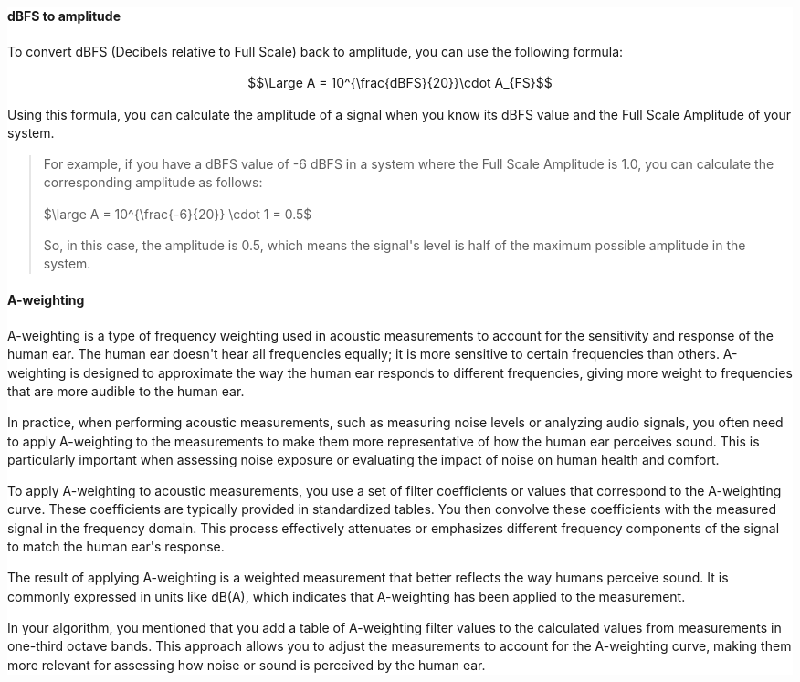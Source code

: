 
#### dBFS to amplitude

To convert dBFS (Decibels relative to Full Scale) back to amplitude, you can use the following formula:

$$\Large A = 10^{\frac{dBFS}{20}}\cdot A_{FS}$$

Using this formula, you can calculate the amplitude of a signal when you know its dBFS value and the Full Scale Amplitude of your system.

>For example, if you have a dBFS value of -6 dBFS in a system where the Full Scale Amplitude is 1.0, you can calculate the corresponding amplitude as follows:
>
>$\large A = 10^{\frac{-6}{20}} \cdot 1 = 0.5$
>
>So, in this case, the amplitude is 0.5, which means the signal's level is half of the maximum possible amplitude in the system.

#### A-weighting
A-weighting is a type of frequency weighting used in acoustic measurements to account for the sensitivity and response of the human ear. The human ear doesn't hear all frequencies equally; it is more sensitive to certain frequencies than others. A-weighting is designed to approximate the way the human ear responds to different frequencies, giving more weight to frequencies that are more audible to the human ear.

In practice, when performing acoustic measurements, such as measuring noise levels or analyzing audio signals, you often need to apply A-weighting to the measurements to make them more representative of how the human ear perceives sound. This is particularly important when assessing noise exposure or evaluating the impact of noise on human health and comfort.

To apply A-weighting to acoustic measurements, you use a set of filter coefficients or values that correspond to the A-weighting curve. These coefficients are typically provided in standardized tables. You then convolve these coefficients with the measured signal in the frequency domain. This process effectively attenuates or emphasizes different frequency components of the signal to match the human ear's response.

The result of applying A-weighting is a weighted measurement that better reflects the way humans perceive sound. It is commonly expressed in units like dB(A), which indicates that A-weighting has been applied to the measurement.

In your algorithm, you mentioned that you add a table of A-weighting filter values to the calculated values from measurements in one-third octave bands. This approach allows you to adjust the measurements to account for the A-weighting curve, making them more relevant for assessing how noise or sound is perceived by the human ear.

